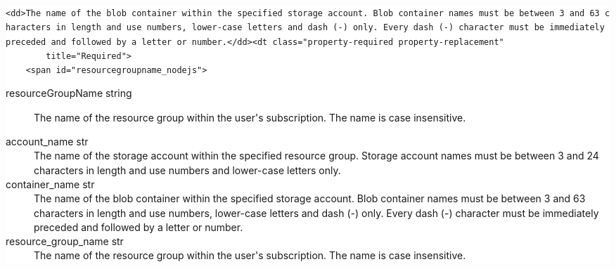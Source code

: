     <dd>The name of the blob container within the specified storage account. Blob container names must be between 3 and 63 characters in length and use numbers, lower-case letters and dash (-) only. Every dash (-) character must be immediately preceded and followed by a letter or number.</dd><dt class="property-required property-replacement"
            title="Required">
        <span id="resourcegroupname_nodejs">
<a data-swiftype-name="resource-property" data-swiftype-type="text" href="#resourcegroupname_nodejs" style="color: inherit; text-decoration: inherit;">resource<wbr>Group<wbr>Name</a>
</span>
        <span class="property-indicator"></span>
        <span class="property-type">string</span>
    </dt>
    <dd>The name of the resource group within the user's subscription. The name is case insensitive.</dd></dl>
</pulumi-choosable>
</div>

<div>
<pulumi-choosable type="language" values="python">
<dl class="resources-properties"><dt class="property-required property-replacement"
            title="Required">
        <span id="account_name_python">
<a data-swiftype-name="resource-property" data-swiftype-type="text" href="#account_name_python" style="color: inherit; text-decoration: inherit;">account_<wbr>name</a>
</span>
        <span class="property-indicator"></span>
        <span class="property-type">str</span>
    </dt>
    <dd>The name of the storage account within the specified resource group. Storage account names must be between 3 and 24 characters in length and use numbers and lower-case letters only.</dd><dt class="property-required property-replacement"
            title="Required">
        <span id="container_name_python">
<a data-swiftype-name="resource-property" data-swiftype-type="text" href="#container_name_python" style="color: inherit; text-decoration: inherit;">container_<wbr>name</a>
</span>
        <span class="property-indicator"></span>
        <span class="property-type">str</span>
    </dt>
    <dd>The name of the blob container within the specified storage account. Blob container names must be between 3 and 63 characters in length and use numbers, lower-case letters and dash (-) only. Every dash (-) character must be immediately preceded and followed by a letter or number.</dd><dt class="property-required property-replacement"
            title="Required">
        <span id="resource_group_name_python">
<a data-swiftype-name="resource-property" data-swiftype-type="text" href="#resource_group_name_python" style="color: inherit; text-decoration: inherit;">resource_<wbr>group_<wbr>name</a>
</span>
        <span class="property-indicator"></span>
        <span class="property-type">str</span>
    </dt>
    <dd>The name of the resource group within the user's subscription. The name is case insensitive.</dd></dl>
</pulumi-choosable>
</div>
